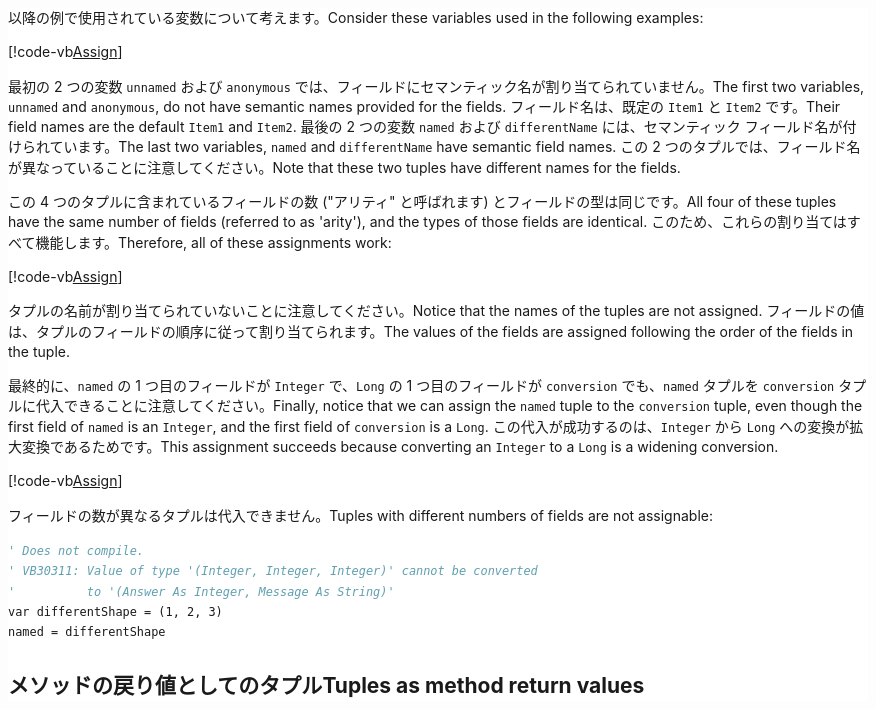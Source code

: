 <span data-ttu-id="88ad7-178">以降の例で使用されている変数について考えます。</span><span class="sxs-lookup"><span data-stu-id="88ad7-178">Consider these variables used in the following examples:</span></span>

[!code-vb[Assign](../../../../../samples/snippets/visualbasic/programming-guide/language-features/data-types/tuple3.vb#1)]

<span data-ttu-id="88ad7-179">最初の 2 つの変数 `unnamed` および `anonymous` では、フィールドにセマンティック名が割り当てられていません。</span><span class="sxs-lookup"><span data-stu-id="88ad7-179">The first two variables, `unnamed` and `anonymous`, do not have semantic names provided for the fields.</span></span> <span data-ttu-id="88ad7-180">フィールド名は、既定の `Item1` と `Item2` です。</span><span class="sxs-lookup"><span data-stu-id="88ad7-180">Their field names are the default `Item1` and `Item2`.</span></span> <span data-ttu-id="88ad7-181">最後の 2 つの変数 `named` および `differentName` には、セマンティック フィールド名が付けられています。</span><span class="sxs-lookup"><span data-stu-id="88ad7-181">The last two variables, `named` and `differentName` have semantic field names.</span></span> <span data-ttu-id="88ad7-182">この 2 つのタプルでは、フィールド名が異なっていることに注意してください。</span><span class="sxs-lookup"><span data-stu-id="88ad7-182">Note that these two tuples have different names for the fields.</span></span>

<span data-ttu-id="88ad7-183">この 4 つのタプルに含まれているフィールドの数 ("アリティ" と呼ばれます) とフィールドの型は同じです。</span><span class="sxs-lookup"><span data-stu-id="88ad7-183">All four of these tuples have the same number of fields (referred to as 'arity'), and the types of those fields are identical.</span></span> <span data-ttu-id="88ad7-184">このため、これらの割り当てはすべて機能します。</span><span class="sxs-lookup"><span data-stu-id="88ad7-184">Therefore, all of these assignments work:</span></span>

[!code-vb[Assign](../../../../../samples/snippets/visualbasic/programming-guide/language-features/data-types/tuple3.vb#2)]

<span data-ttu-id="88ad7-185">タプルの名前が割り当てられていないことに注意してください。</span><span class="sxs-lookup"><span data-stu-id="88ad7-185">Notice that the names of the tuples are not assigned.</span></span> <span data-ttu-id="88ad7-186">フィールドの値は、タプルのフィールドの順序に従って割り当てられます。</span><span class="sxs-lookup"><span data-stu-id="88ad7-186">The values of the fields are assigned following the order of the fields in the tuple.</span></span>

<span data-ttu-id="88ad7-187">最終的に、`named` の 1 つ目のフィールドが `Integer` で、`Long` の 1 つ目のフィールドが `conversion` でも、`named` タプルを `conversion` タプルに代入できることに注意してください。</span><span class="sxs-lookup"><span data-stu-id="88ad7-187">Finally, notice that we can assign the `named` tuple to the `conversion` tuple, even though the first field of `named` is an `Integer`, and the first field of `conversion` is a `Long`.</span></span> <span data-ttu-id="88ad7-188">この代入が成功するのは、`Integer` から `Long` への変換が拡大変換であるためです。</span><span class="sxs-lookup"><span data-stu-id="88ad7-188">This assignment succeeds because converting an `Integer` to a `Long` is a widening conversion.</span></span>

[!code-vb[Assign](../../../../../samples/snippets/visualbasic/programming-guide/language-features/data-types/tuple3.vb#3)]

<span data-ttu-id="88ad7-189">フィールドの数が異なるタプルは代入できません。</span><span class="sxs-lookup"><span data-stu-id="88ad7-189">Tuples with different numbers of fields are not assignable:</span></span>

```vb
' Does not compile.
' VB30311: Value of type '(Integer, Integer, Integer)' cannot be converted
'          to '(Answer As Integer, Message As String)'
var differentShape = (1, 2, 3)
named = differentShape
```

## <a name="tuples-as-method-return-values"></a><span data-ttu-id="88ad7-190">メソッドの戻り値としてのタプル</span><span class="sxs-lookup"><span data-stu-id="88ad7-190">Tuples as method return values</span></span>
